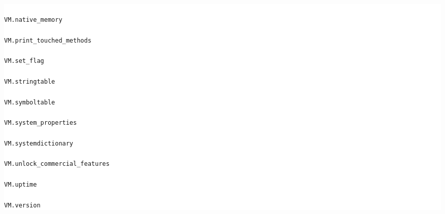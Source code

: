```

VM.native_memory

VM.print_touched_methods

VM.set_flag

VM.stringtable

VM.symboltable

VM.system_properties

VM.systemdictionary

VM.unlock_commercial_features

VM.uptime

VM.version

```
